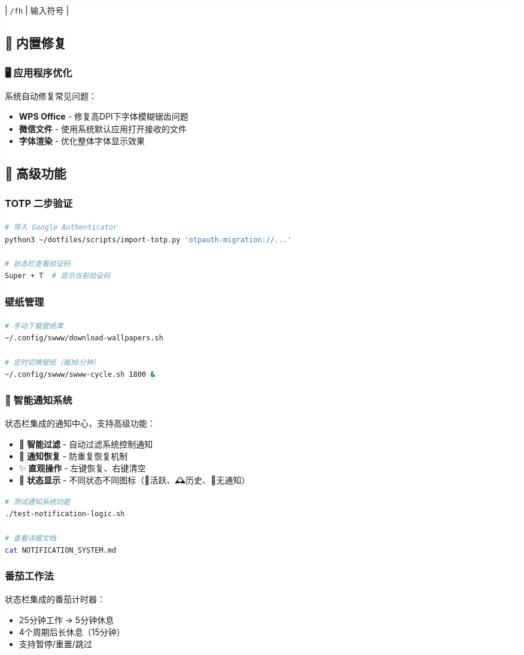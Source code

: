 | `/fh` | 输入符号 |

## 🔧 内置修复

### 🖥️ 应用程序优化
系统自动修复常见问题：
- **WPS Office** - 修复高DPI下字体模糊锯齿问题
- **微信文件** - 使用系统默认应用打开接收的文件
- **字体渲染** - 优化整体字体显示效果

## 🔧 高级功能

### TOTP 二步验证
```bash
# 导入 Google Authenticator
python3 ~/dotfiles/scripts/import-totp.py 'otpauth-migration://...'

# 状态栏查看验证码
Super + T  # 显示当前验证码
```

### 壁纸管理
```bash
# 手动下载壁纸库
~/.config/swww/download-wallpapers.sh

# 定时切换壁纸（每30分钟）
~/.config/swww/swww-cycle.sh 1800 &
```

### 🔔 智能通知系统
状态栏集成的通知中心，支持高级功能：
- 💬 **智能过滤** - 自动过滤系统控制通知
- 🔁 **通知恢复** - 防重复恢复机制
- ✨ **直观操作** - 左键恢复、右键清空
- 🎨 **状态显示** - 不同状态不同图标（🔔活跃、🕰️历史、🔕无通知）

```bash
# 测试通知系统功能
./test-notification-logic.sh

# 查看详细文档
cat NOTIFICATION_SYSTEM.md
```

### 番茄工作法
状态栏集成的番茄计时器：
- 25分钟工作 → 5分钟休息
- 4个周期后长休息（15分钟）
- 支持暂停/重置/跳过
